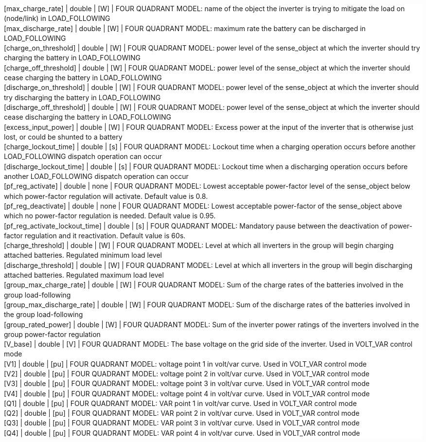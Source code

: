 [max_charge_rate] | double | [W] | FOUR QUADRANT MODEL: name of the object the inverter is trying to mitigate the load on (node/link) in LOAD_FOLLOWING   
[max_discharge_rate] | double | [W] | FOUR QUADRANT MODEL: maximum rate the battery can be discharged in LOAD_FOLLOWING   
[charge_on_threshold] | double | [W] | FOUR QUADRANT MODEL: power level of the sense_object at which the inverter should try charging the battery in LOAD_FOLLOWING   
[charge_off_threshold] | double | [W] | FOUR QUADRANT MODEL: power level of the sense_object at which the inverter should cease charging the battery in LOAD_FOLLOWING   
[discharge_on_threshold] | double | [W] | FOUR QUADRANT MODEL: power level of the sense_object at which the inverter should try discharging the battery in LOAD_FOLLOWING   
[discharge_off_threshold] | double | [W] | FOUR QUADRANT MODEL: power level of the sense_object at which the inverter should cease discharging the battery in LOAD_FOLLOWING   
[excess_input_power] | double | [W] | FOUR QUADRANT MODEL: Excess power at the input of the inverter that is otherwise just lost, or could be shunted to a battery   
[charge_lockout_time] | double | [s] | FOUR QUADRANT MODEL: Lockout time when a charging operation occurs before another LOAD_FOLLOWING dispatch operation can occur   
[discharge_lockout_time] | double | [s] | FOUR QUADRANT MODEL: Lockout time when a discharging operation occurs before another LOAD_FOLLOWING dispatch operation can occur   
[pf_reg_activate] | double | none | FOUR QUADRANT MODEL: Lowest acceptable power-factor level of the sense_object below which power-factor regulation will activate. Default value is 0.8.   
[pf_reg_deactivate] | double | none | FOUR QUADRANT MODEL: Lowest acceptable power-factor of the sense_object above which no power-factor regulation is needed. Default value is 0.95.   
[pf_reg_activate_lockout_time] | double | [s] | FOUR QUADRANT MODEL: Mandatory pause between the deactivation of power-factor regulation and it reactivation. Default value is 60s.   
[charge_threshold] | double | [W] | FOUR QUADRANT MODEL: Level at which all inverters in the group will begin charging attached batteries. Regulated minimum load level   
[discharge_threshold] | double | [W] | FOUR QUADRANT MODEL: Level at which all inverters in the group will begin discharging attached batteries. Regulated maximum load level   
[group_max_charge_rate] | double | [W] | FOUR QUADRANT MODEL: Sum of the charge rates of the batteries involved in the group load-following   
[group_max_discharge_rate] | double | [W] | FOUR QUADRANT MODEL: Sum of the discharge rates of the batteries involved in the group load-following   
[group_rated_power] | double | [W] | FOUR QUADRANT MODEL: Sum of the inverter power ratings of the inverters involved in the group power-factor regulation   
[V_base] | double | [V] | FOUR QUADRANT MODEL: The base voltage on the grid side of the inverter. Used in VOLT_VAR control mode   
[V1] | double | [pu] | FOUR QUADRANT MODEL: voltage point 1 in volt/var curve. Used in VOLT_VAR control mode   
[V2] | double | [pu] | FOUR QUADRANT MODEL: voltage point 2 in volt/var curve. Used in VOLT_VAR control mode   
[V3] | double | [pu] | FOUR QUADRANT MODEL: voltage point 3 in volt/var curve. Used in VOLT_VAR control mode   
[V4] | double | [pu] | FOUR QUADRANT MODEL: voltage point 4 in volt/var curve. Used in VOLT_VAR control mode   
[Q1] | double | [pu] | FOUR QUADRANT MODEL: VAR point 1 in volt/var curve. Used in VOLT_VAR control mode   
[Q2] | double | [pu] | FOUR QUADRANT MODEL: VAR point 2 in volt/var curve. Used in VOLT_VAR control mode   
[Q3] | double | [pu] | FOUR QUADRANT MODEL: VAR point 3 in volt/var curve. Used in VOLT_VAR control mode   
[Q4] | double | [pu] | FOUR QUADRANT MODEL: VAR point 4 in volt/var curve. Used in VOLT_VAR control mode   
  